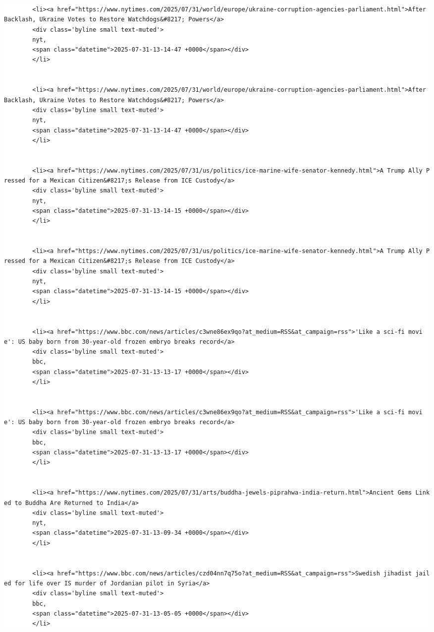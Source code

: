 
            <li><a href="https://www.nytimes.com/2025/07/31/world/europe/ukraine-corruption-agencies-parliament.html">After Backlash, Ukraine Votes to Restore Watchdogs&#8217; Powers</a>
            <div class='byline small text-muted'>
            nyt, 
            <span class="datetime">2025-07-31-13-14-47 +0000</span></div>
            </li>
        

            <li><a href="https://www.nytimes.com/2025/07/31/world/europe/ukraine-corruption-agencies-parliament.html">After Backlash, Ukraine Votes to Restore Watchdogs&#8217; Powers</a>
            <div class='byline small text-muted'>
            nyt, 
            <span class="datetime">2025-07-31-13-14-47 +0000</span></div>
            </li>
        

            <li><a href="https://www.nytimes.com/2025/07/31/us/politics/ice-marine-wife-senator-kennedy.html">A Trump Ally Pressed for a Mexican Citizen&#8217;s Release from ICE Custody</a>
            <div class='byline small text-muted'>
            nyt, 
            <span class="datetime">2025-07-31-13-14-15 +0000</span></div>
            </li>
        

            <li><a href="https://www.nytimes.com/2025/07/31/us/politics/ice-marine-wife-senator-kennedy.html">A Trump Ally Pressed for a Mexican Citizen&#8217;s Release from ICE Custody</a>
            <div class='byline small text-muted'>
            nyt, 
            <span class="datetime">2025-07-31-13-14-15 +0000</span></div>
            </li>
        

            <li><a href="https://www.bbc.com/news/articles/c3wne86ex9qo?at_medium=RSS&at_campaign=rss">'Like a sci-fi movie': US baby born from 30-year-old frozen embryo breaks record</a>
            <div class='byline small text-muted'>
            bbc, 
            <span class="datetime">2025-07-31-13-13-17 +0000</span></div>
            </li>
        

            <li><a href="https://www.bbc.com/news/articles/c3wne86ex9qo?at_medium=RSS&at_campaign=rss">'Like a sci-fi movie': US baby born from 30-year-old frozen embryo breaks record</a>
            <div class='byline small text-muted'>
            bbc, 
            <span class="datetime">2025-07-31-13-13-17 +0000</span></div>
            </li>
        

            <li><a href="https://www.nytimes.com/2025/07/31/arts/buddha-jewels-piprahwa-india-return.html">Ancient Gems Linked to Buddha Are Returned to India</a>
            <div class='byline small text-muted'>
            nyt, 
            <span class="datetime">2025-07-31-13-09-34 +0000</span></div>
            </li>
        

            <li><a href="https://www.bbc.com/news/articles/czd04nn7q75o?at_medium=RSS&at_campaign=rss">Swedish jihadist jailed for life over IS murder of Jordanian pilot in Syria</a>
            <div class='byline small text-muted'>
            bbc, 
            <span class="datetime">2025-07-31-13-05-05 +0000</span></div>
            </li>
        